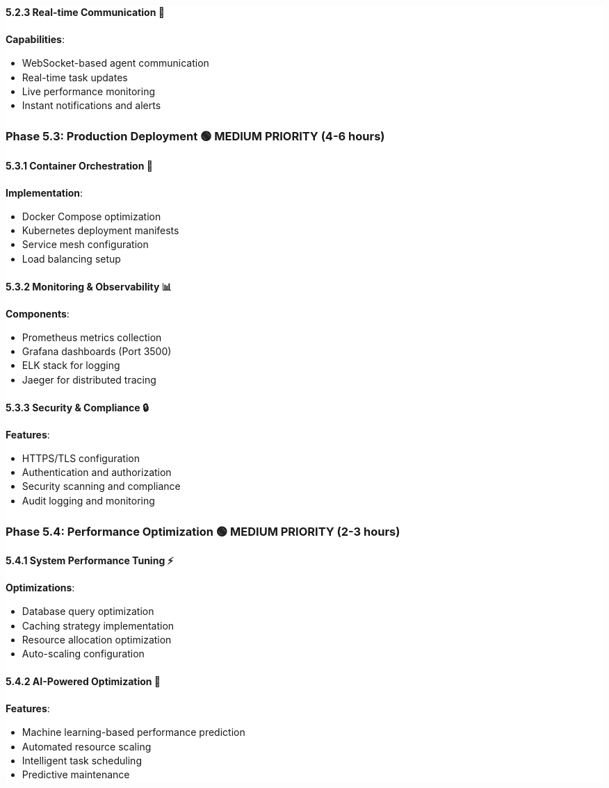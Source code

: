 #### **5.2.3 Real-time Communication** 📡

**Capabilities**:

- WebSocket-based agent communication
- Real-time task updates
- Live performance monitoring
- Instant notifications and alerts

### **Phase 5.3: Production Deployment** 🟢 **MEDIUM PRIORITY (4-6 hours)**

#### **5.3.1 Container Orchestration** 🐳

**Implementation**:

- Docker Compose optimization
- Kubernetes deployment manifests
- Service mesh configuration
- Load balancing setup

#### **5.3.2 Monitoring & Observability** 📊

**Components**:

- Prometheus metrics collection
- Grafana dashboards (Port 3500)
- ELK stack for logging
- Jaeger for distributed tracing

#### **5.3.3 Security & Compliance** 🔒

**Features**:

- HTTPS/TLS configuration
- Authentication and authorization
- Security scanning and compliance
- Audit logging and monitoring

### **Phase 5.4: Performance Optimization** 🟢 **MEDIUM PRIORITY (2-3 hours)**

#### **5.4.1 System Performance Tuning** ⚡

**Optimizations**:

- Database query optimization
- Caching strategy implementation
- Resource allocation optimization
- Auto-scaling configuration

#### **5.4.2 AI-Powered Optimization** 🧠

**Features**:

- Machine learning-based performance prediction
- Automated resource scaling
- Intelligent task scheduling
- Predictive maintenance
